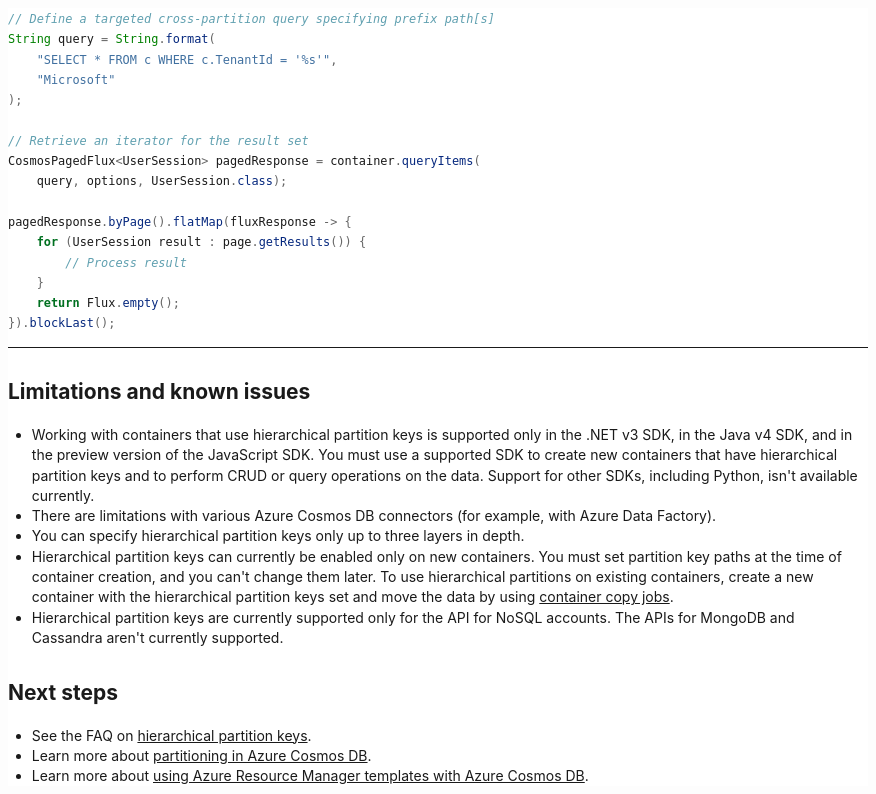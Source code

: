 ```java
// Define a targeted cross-partition query specifying prefix path[s]
String query = String.format(
    "SELECT * FROM c WHERE c.TenantId = '%s'",
    "Microsoft"
);

// Retrieve an iterator for the result set
CosmosPagedFlux<UserSession> pagedResponse = container.queryItems(
    query, options, UserSession.class);

pagedResponse.byPage().flatMap(fluxResponse -> {
    for (UserSession result : page.getResults()) {
        // Process result
    }
    return Flux.empty();
}).blockLast();
```

---

## Limitations and known issues

- Working with containers that use hierarchical partition keys is supported only in the .NET v3 SDK, in the Java v4 SDK, and in the preview version of the JavaScript SDK. You must use a supported SDK to create new containers that have hierarchical partition keys and to perform CRUD or query operations on the data. Support for other SDKs, including Python, isn't available currently.
- There are limitations with various Azure Cosmos DB connectors (for example, with Azure Data Factory).
- You can specify hierarchical partition keys only up to three layers in depth.
- Hierarchical partition keys can currently be enabled only on new containers. You must set partition key paths at the time of container creation, and you can't change them later. To use hierarchical partitions on existing containers, create a new container with the hierarchical partition keys set and move the data by using [container copy jobs](intra-account-container-copy.md).
- Hierarchical partition keys are currently supported only for the API for NoSQL accounts. The APIs for MongoDB and Cassandra aren't currently supported.

## Next steps

- See the FAQ on [hierarchical partition keys](hierarchical-partition-keys-faq.yml).
- Learn more about [partitioning in Azure Cosmos DB](partitioning-overview.md).
- Learn more about [using Azure Resource Manager templates with Azure Cosmos DB](/azure/templates/microsoft.documentdb/databaseaccounts).
